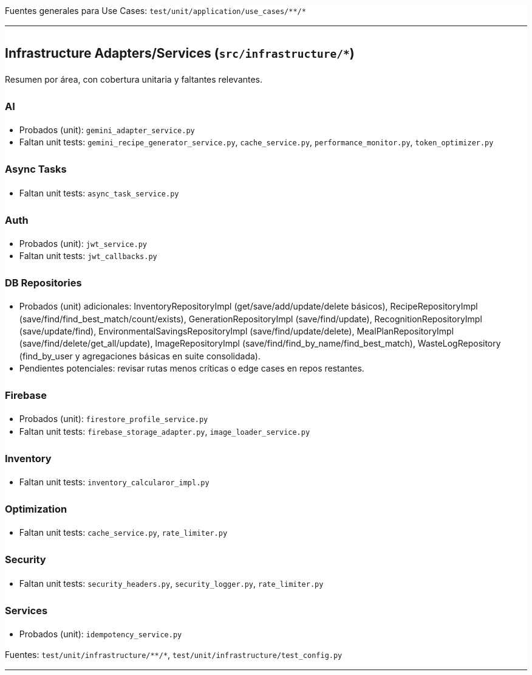 Fuentes generales para Use Cases: `test/unit/application/use_cases/**/*`

---

## Infrastructure Adapters/Services (`src/infrastructure/*`)

Resumen por área, con cobertura unitaria y faltantes relevantes.

### AI
- Probados (unit): `gemini_adapter_service.py`
- Faltan unit tests: `gemini_recipe_generator_service.py`, `cache_service.py`, `performance_monitor.py`, `token_optimizer.py`

### Async Tasks
- Faltan unit tests: `async_task_service.py`

### Auth
- Probados (unit): `jwt_service.py`
- Faltan unit tests: `jwt_callbacks.py`

### DB Repositories
- Probados (unit) adicionales: InventoryRepositoryImpl (get/save/add/update/delete básicos), RecipeRepositoryImpl (save/find/find_best_match/count/exists), GenerationRepositoryImpl (save/find/update), RecognitionRepositoryImpl (save/update/find), EnvironmentalSavingsRepositoryImpl (save/find/update/delete), MealPlanRepositoryImpl (save/find/delete/get_all/update), ImageRepositoryImpl (save/find/find_by_name/find_best_match), WasteLogRepository (find_by_user y agregaciones básicas en suite consolidada).
- Pendientes potenciales: revisar rutas menos críticas o edge cases en repos restantes.

### Firebase
- Probados (unit): `firestore_profile_service.py`
- Faltan unit tests: `firebase_storage_adapter.py`, `image_loader_service.py`

### Inventory
- Faltan unit tests: `inventory_calcularor_impl.py`

### Optimization
- Faltan unit tests: `cache_service.py`, `rate_limiter.py`

### Security
- Faltan unit tests: `security_headers.py`, `security_logger.py`, `rate_limiter.py`

### Services
- Probados (unit): `idempotency_service.py`

Fuentes: `test/unit/infrastructure/**/*`, `test/unit/infrastructure/test_config.py`

---
